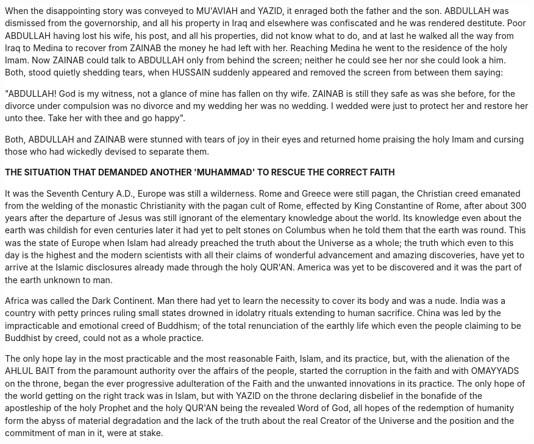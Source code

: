 When the disappointing story was conveyed to MU'AVIAH and YAZID, it
enraged both the father and the son. ABDULLAH was dismissed from the
governorship, and all his property in Iraq and elsewhere was confiscated
and he was rendered destitute. Poor ABDULLAH having lost his wife, his
post, and all his properties, did not know what to do, and at last he
walked all the way from Iraq to Medina to recover from ZAINAB the money
he had left with her. Reaching Medina he went to the residence of the
holy Imam. Now ZAINAB could talk to ABDULLAH only from behind the
screen; neither he could see her nor she could look a him. Both, stood
quietly shedding tears, when HUSSAIN suddenly appeared and removed the
screen from between them saying:

"ABDULLAH! God is my witness, not a glance of mine has fallen on thy
wife. ZAINAB is still they safe as was she before, for the divorce under
compulsion was no divorce and my wedding her was no wedding. I wedded
were just to protect her and restore her unto thee. Take her with thee
and go happy".

Both, ABDULLAH and ZAINAB were stunned with tears of joy in their eyes
and returned home praising the holy Imam and cursing those who had
wickedly devised to separate them.

**THE SITUATION THAT DEMANDED ANOTHER 'MUHAMMAD' TO RESCUE THE CORRECT
FAITH**

It was the Seventh Century A.D., Europe was still a wilderness. Rome
and Greece were still pagan, the Christian creed emanated from the
welding of the monastic Christianity with the pagan cult of Rome,
effected by King Constantine of Rome, after about 300 years after the
departure of Jesus was still ignorant of the elementary knowledge about
the world. Its knowledge even about the earth was childish for even
centuries later it had yet to pelt stones on Columbus when he told them
that the earth was round. This was the state of Europe when Islam had
already preached the truth about the Universe as a whole; the truth
which even to this day is the highest and the modern scientists with all
their claims of wonderful advancement and amazing discoveries, have yet
to arrive at the Islamic disclosures already made through the holy
QUR'AN. America was yet to be discovered and it was the part of the
earth unknown to man.

Africa was called the Dark Continent. Man there had yet to learn the
necessity to cover its body and was a nude. India was a country with
petty princes ruling small states drowned in idolatry rituals extending
to human sacrifice. China was led by the impracticable and emotional
creed of Buddhism; of the total renunciation of the earthly life which
even the people claiming to be Buddhist by creed, could not as a whole
practice.

The only hope lay in the most practicable and the most reasonable
Faith, Islam, and its practice, but, with the alienation of the AHLUL
BAIT from the paramount authority over the affairs of the people,
started the corruption in the faith and with OMAYYADS on the throne,
began the ever progressive adulteration of the Faith and the unwanted
innovations in its practice. The only hope of the world getting on the
right track was in Islam, but with YAZID on the throne declaring
disbelief in the bonafide of the apostleship of the holy Prophet and the
holy QUR'AN being the revealed Word of God, all hopes of the redemption
of humanity form the abyss of material degradation and the lack of the
truth about the real Creator of the Universe and the position and the
commitment of man in it, were at stake.
